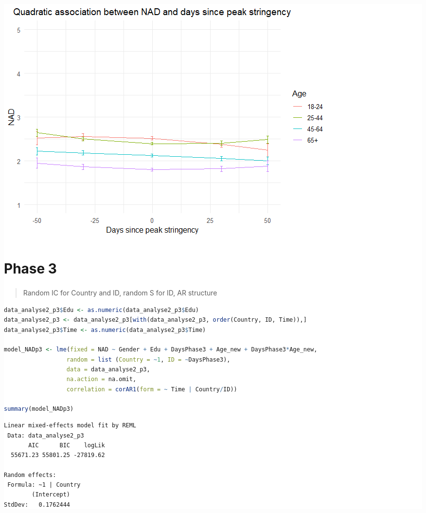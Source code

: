 ![](NAD-all-phases-winning-models-and-quadratic_files/figure-gfm/unnamed-chunk-33-1.png)

# Phase 3

> Random IC for Country and ID, random S for ID, AR structure

``` r
data_analyse2_p3$Edu <- as.numeric(data_analyse2_p3$Edu)
data_analyse2_p3 <- data_analyse2_p3[with(data_analyse2_p3, order(Country, ID, Time)),]
data_analyse2_p3$Time <- as.numeric(data_analyse2_p3$Time)

model_NADp3 <- lme(fixed = NAD ~ Gender + Edu + DaysPhase3 + Age_new + DaysPhase3*Age_new,
                  random = list (Country = ~1, ID = ~DaysPhase3), 
                  data = data_analyse2_p3, 
                  na.action = na.omit,
                  correlation = corAR1(form = ~ Time | Country/ID))

summary(model_NADp3)
```

    Linear mixed-effects model fit by REML
     Data: data_analyse2_p3 
           AIC      BIC    logLik
      55671.23 55801.25 -27819.62
    
    Random effects:
     Formula: ~1 | Country
            (Intercept)
    StdDev:   0.1762444
    